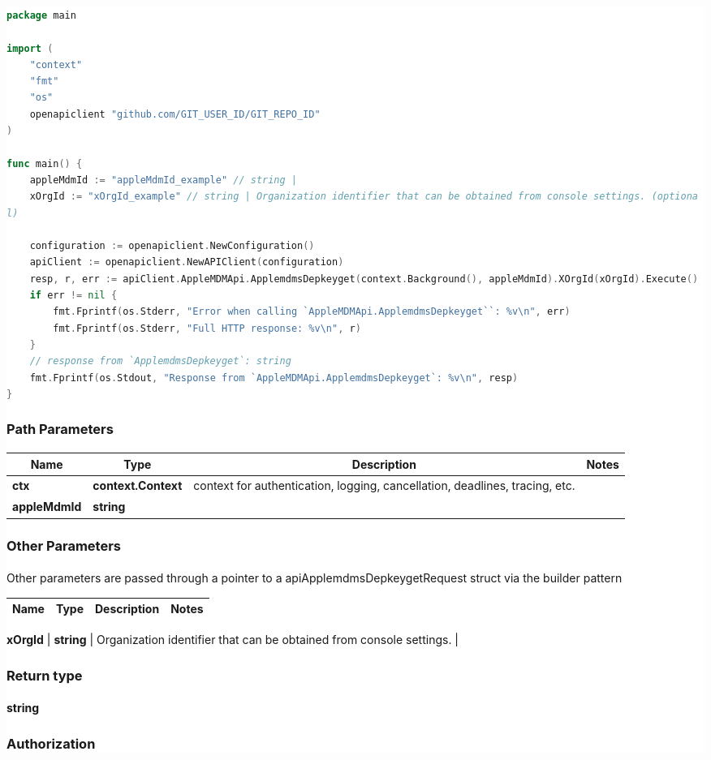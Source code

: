 ```go
package main

import (
    "context"
    "fmt"
    "os"
    openapiclient "github.com/GIT_USER_ID/GIT_REPO_ID"
)

func main() {
    appleMdmId := "appleMdmId_example" // string | 
    xOrgId := "xOrgId_example" // string | Organization identifier that can be obtained from console settings. (optional)

    configuration := openapiclient.NewConfiguration()
    apiClient := openapiclient.NewAPIClient(configuration)
    resp, r, err := apiClient.AppleMDMApi.ApplemdmsDepkeyget(context.Background(), appleMdmId).XOrgId(xOrgId).Execute()
    if err != nil {
        fmt.Fprintf(os.Stderr, "Error when calling `AppleMDMApi.ApplemdmsDepkeyget``: %v\n", err)
        fmt.Fprintf(os.Stderr, "Full HTTP response: %v\n", r)
    }
    // response from `ApplemdmsDepkeyget`: string
    fmt.Fprintf(os.Stdout, "Response from `AppleMDMApi.ApplemdmsDepkeyget`: %v\n", resp)
}
```

### Path Parameters


Name | Type | Description  | Notes
------------- | ------------- | ------------- | -------------
**ctx** | **context.Context** | context for authentication, logging, cancellation, deadlines, tracing, etc.
**appleMdmId** | **string** |  | 

### Other Parameters

Other parameters are passed through a pointer to a apiApplemdmsDepkeygetRequest struct via the builder pattern


Name | Type | Description  | Notes
------------- | ------------- | ------------- | -------------

 **xOrgId** | **string** | Organization identifier that can be obtained from console settings. | 

### Return type

**string**

### Authorization
